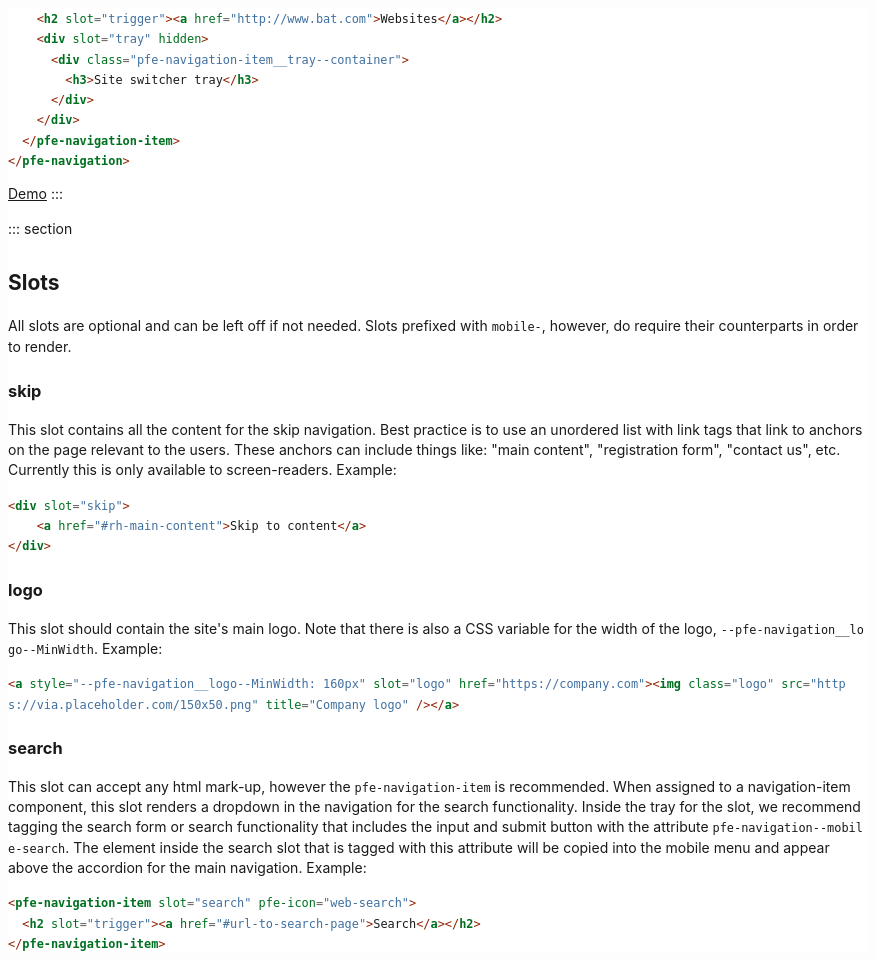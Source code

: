 ```html
    <h2 slot="trigger"><a href="http://www.bat.com">Websites</a></h2>
    <div slot="tray" hidden>
      <div class="pfe-navigation-item__tray--container">
        <h3>Site switcher tray</h3>
      </div>
    </div>
  </pfe-navigation-item>
</pfe-navigation>
```


<pfe-cta><a href="../../elements/{{ package }}/demo">Demo</a></pfe-cta>
:::

::: section
## Slots
All slots are optional and can be left off if not needed. Slots prefixed with `mobile-`, however, do require their counterparts in order to render.

### skip
This slot contains all the content for the skip navigation. Best practice is to use an unordered list with link tags that link to anchors on the page relevant to the users. These anchors can include things like: "main content", "registration form", "contact us", etc. Currently this is only available to screen-readers. Example:

```html
<div slot="skip">
    <a href="#rh-main-content">Skip to content</a>
</div>
```

### logo
This slot should contain the site's main logo. Note that there is also a CSS variable for the width of the logo, `--pfe-navigation__logo--MinWidth`. Example:

```html
<a style="--pfe-navigation__logo--MinWidth: 160px" slot="logo" href="https://company.com"><img class="logo" src="https://via.placeholder.com/150x50.png" title="Company logo" /></a>
```
### search
This slot can accept any html mark-up, however the `pfe-navigation-item` is recommended. When assigned to a navigation-item component, this slot renders a dropdown in the navigation for the search functionality. Inside the tray for the slot, we recommend tagging the search form or search functionality that includes the input and submit button with the attribute `pfe-navigation--mobile-search`. The element inside the search slot that is tagged with this attribute will be copied into the mobile menu and appear above the accordion for the main navigation. Example:

```html
<pfe-navigation-item slot="search" pfe-icon="web-search">
  <h2 slot="trigger"><a href="#url-to-search-page">Search</a></h2>
</pfe-navigation-item>
```
